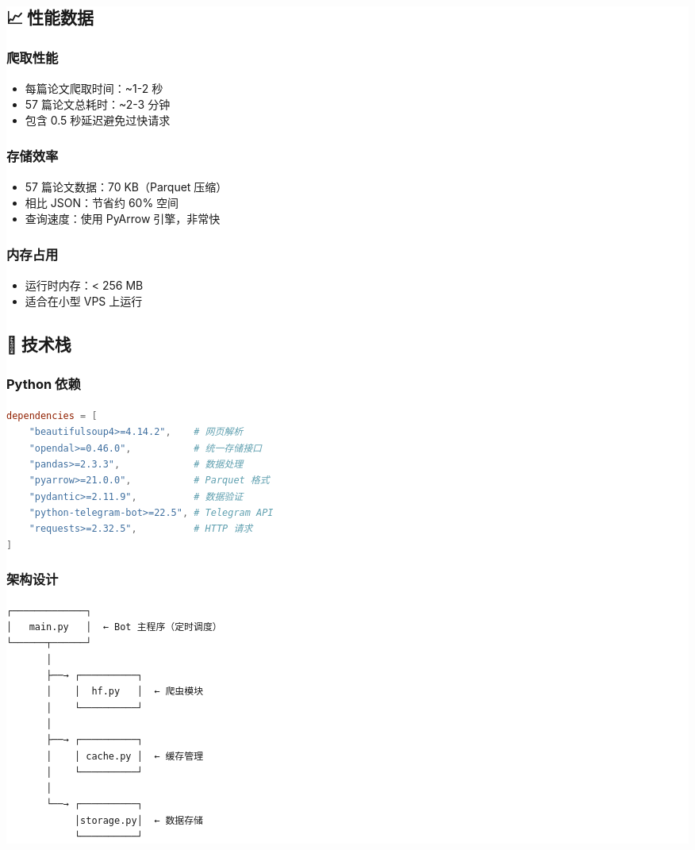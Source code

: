 ## 📈 性能数据

### 爬取性能
- 每篇论文爬取时间：~1-2 秒
- 57 篇论文总耗时：~2-3 分钟
- 包含 0.5 秒延迟避免过快请求

### 存储效率
- 57 篇论文数据：70 KB（Parquet 压缩）
- 相比 JSON：节省约 60% 空间
- 查询速度：使用 PyArrow 引擎，非常快

### 内存占用
- 运行时内存：< 256 MB
- 适合在小型 VPS 上运行

## 🔧 技术栈

### Python 依赖
```toml
dependencies = [
    "beautifulsoup4>=4.14.2",    # 网页解析
    "opendal>=0.46.0",           # 统一存储接口
    "pandas>=2.3.3",             # 数据处理
    "pyarrow>=21.0.0",           # Parquet 格式
    "pydantic>=2.11.9",          # 数据验证
    "python-telegram-bot>=22.5", # Telegram API
    "requests>=2.32.5",          # HTTP 请求
]
```

### 架构设计
```
┌─────────────┐
│   main.py   │  ← Bot 主程序（定时调度）
└──────┬──────┘
       │
       ├──→ ┌──────────┐
       │    │  hf.py   │  ← 爬虫模块
       │    └──────────┘
       │
       ├──→ ┌──────────┐
       │    │ cache.py │  ← 缓存管理
       │    └──────────┘
       │
       └──→ ┌──────────┐
            │storage.py│  ← 数据存储
            └──────────┘
```
